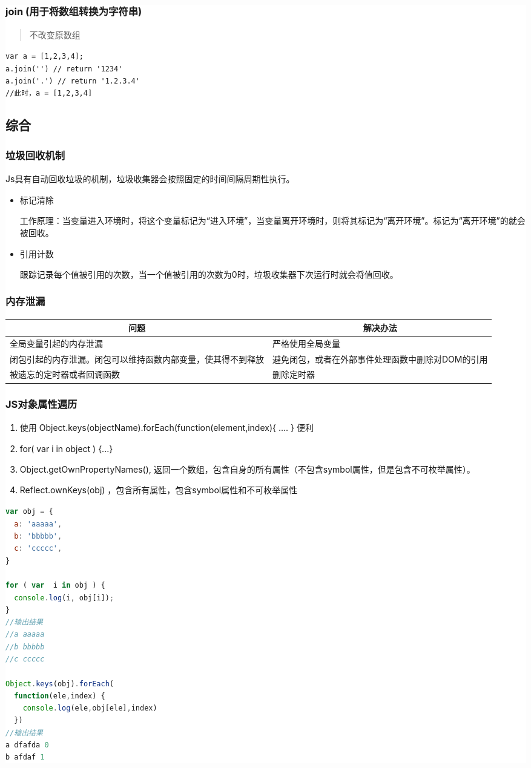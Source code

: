 ### join (用于将数组转换为字符串)

> 不改变原数组

```javacript
var a = [1,2,3,4];
a.join('') // return '1234'
a.join('.') // return '1.2.3.4'
//此时，a = [1,2,3,4]
```

## 综合

### 垃圾回收机制

Js具有自动回收垃圾的机制，垃圾收集器会按照固定的时间间隔周期性执行。

- 标记清除

    工作原理：当变量进入环境时，将这个变量标记为“进入环境”，当变量离开环境时，则将其标记为“离开环境”。标记为“离开环境”的就会被回收。

- 引用计数

    跟踪记录每个值被引用的次数，当一个值被引用的次数为0时，垃圾收集器下次运行时就会将值回收。

### 内存泄漏

| 问题                                                  | 解决办法|
|-------------------------------------------------------|---------------|
|全局变量引起的内存泄漏                                   |严格使用全局变量|
|闭包引起的内存泄漏。闭包可以维持函数内部变量，使其得不到释放|避免闭包，或者在外部事件处理函数中删除对DOM的引用|
|被遗忘的定时器或者回调函数                               |删除定时器|


### JS对象属性遍历

1. 使用 Object.keys(objectName).forEach(function(element,index){ .... } 便利

2. for( var i in object ) {...}

3. Object.getOwnPropertyNames(), 返回一个数组，包含自身的所有属性（不包含symbol属性，但是包含不可枚举属性）。

4. Reflect.ownKeys(obj) ，包含所有属性，包含symbol属性和不可枚举属性 

```javascript 
var obj = {
  a: 'aaaaa',
  b: 'bbbbb',
  c: 'ccccc',
}

for ( var  i in obj ) {
  console.log(i, obj[i]);
}
//输出结果
//a aaaaa
//b bbbbb
//c ccccc

Object.keys(obj).forEach(
  function(ele,index) { 
    console.log(ele,obj[ele],index)
  })
//输出结果
a dfafda 0
b afdaf 1
```